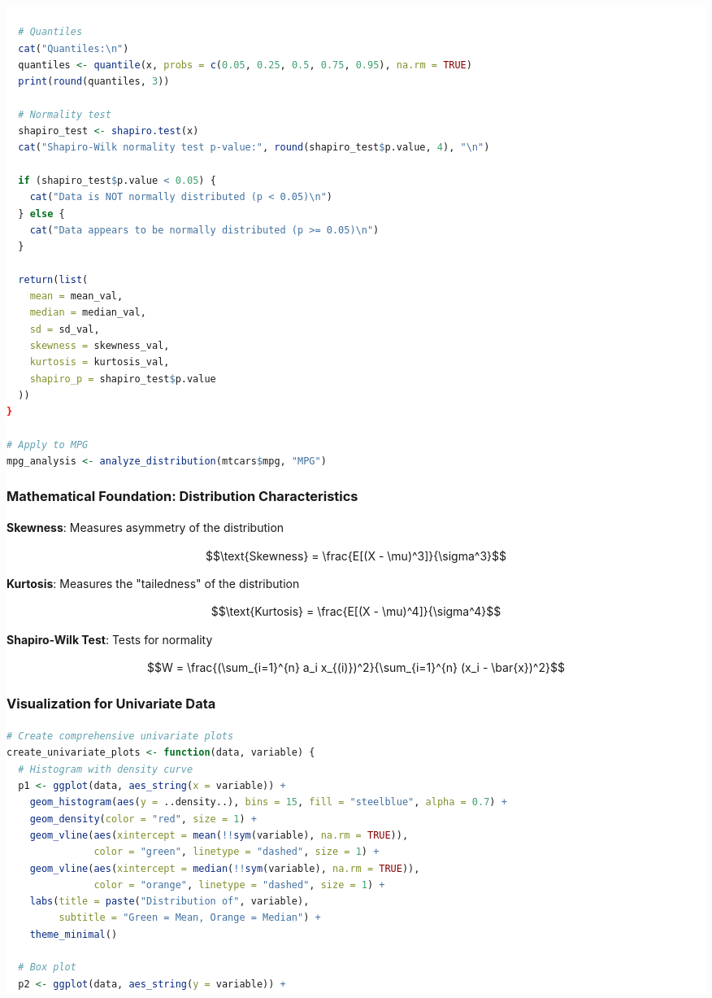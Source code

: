 ```r
  
  # Quantiles
  cat("Quantiles:\n")
  quantiles <- quantile(x, probs = c(0.05, 0.25, 0.5, 0.75, 0.95), na.rm = TRUE)
  print(round(quantiles, 3))
  
  # Normality test
  shapiro_test <- shapiro.test(x)
  cat("Shapiro-Wilk normality test p-value:", round(shapiro_test$p.value, 4), "\n")
  
  if (shapiro_test$p.value < 0.05) {
    cat("Data is NOT normally distributed (p < 0.05)\n")
  } else {
    cat("Data appears to be normally distributed (p >= 0.05)\n")
  }
  
  return(list(
    mean = mean_val,
    median = median_val,
    sd = sd_val,
    skewness = skewness_val,
    kurtosis = kurtosis_val,
    shapiro_p = shapiro_test$p.value
  ))
}

# Apply to MPG
mpg_analysis <- analyze_distribution(mtcars$mpg, "MPG")
```

### Mathematical Foundation: Distribution Characteristics

**Skewness**: Measures asymmetry of the distribution
```math
\text{Skewness} = \frac{E[(X - \mu)^3]}{\sigma^3}
```

**Kurtosis**: Measures the "tailedness" of the distribution
```math
\text{Kurtosis} = \frac{E[(X - \mu)^4]}{\sigma^4}
```

**Shapiro-Wilk Test**: Tests for normality
```math
W = \frac{(\sum_{i=1}^{n} a_i x_{(i)})^2}{\sum_{i=1}^{n} (x_i - \bar{x})^2}
```

### Visualization for Univariate Data

```r
# Create comprehensive univariate plots
create_univariate_plots <- function(data, variable) {
  # Histogram with density curve
  p1 <- ggplot(data, aes_string(x = variable)) +
    geom_histogram(aes(y = ..density..), bins = 15, fill = "steelblue", alpha = 0.7) +
    geom_density(color = "red", size = 1) +
    geom_vline(aes(xintercept = mean(!!sym(variable), na.rm = TRUE)), 
               color = "green", linetype = "dashed", size = 1) +
    geom_vline(aes(xintercept = median(!!sym(variable), na.rm = TRUE)), 
               color = "orange", linetype = "dashed", size = 1) +
    labs(title = paste("Distribution of", variable),
         subtitle = "Green = Mean, Orange = Median") +
    theme_minimal()
  
  # Box plot
  p2 <- ggplot(data, aes_string(y = variable)) +
```